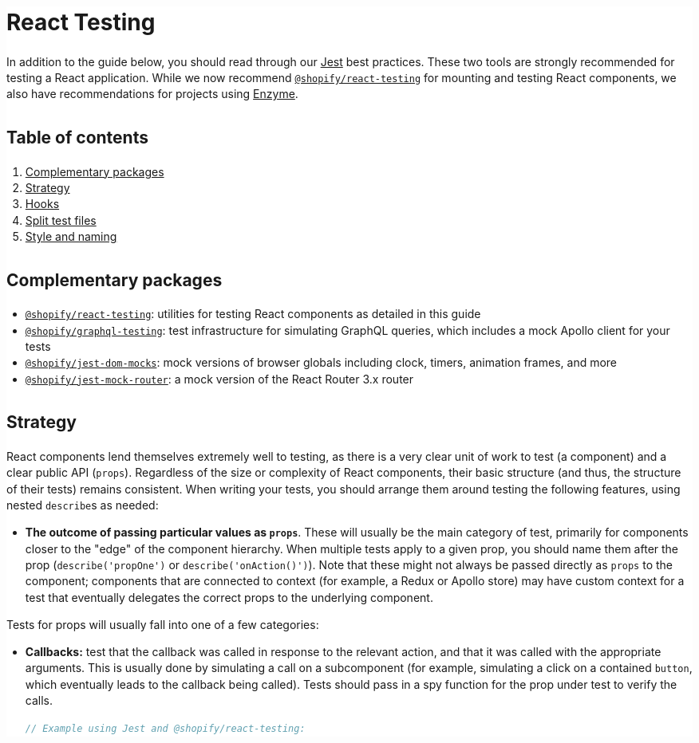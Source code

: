 # React Testing

In addition to the guide below, you should read through our [Jest](../Jest.md) best practices. These two tools are strongly recommended for testing a React application. While we now recommend [`@shopify/react-testing`](https://github.com/Shopify/quilt/tree/master/packages/react-testing) for mounting and testing React components, we also have recommendations for projects using [Enzyme](../Enzyme.md).

## Table of contents

1. [Complementary packages](#complementary-packages)
1. [Strategy](#strategy)
1. [Hooks](#hooks)
1. [Split test files](#split-test-files)
1. [Style and naming](#style-and-naming)

## Complementary packages

* [`@shopify/react-testing`](https://github.com/Shopify/quilt/tree/master/packages/react-testing): utilities for testing React components as detailed in this guide
* [`@shopify/graphql-testing`](https://github.com/Shopify/quilt/tree/master/packages/graphql-testing): test infrastructure for simulating GraphQL queries, which includes a mock Apollo client for your tests
* [`@shopify/jest-dom-mocks`](https://github.com/Shopify/quilt/tree/master/packages/jest-dom-mocks): mock versions of browser globals including clock, timers, animation frames, and more
* [`@shopify/jest-mock-router`](https://github.com/Shopify/quilt/tree/master/packages/jest-mock-router): a mock version of the React Router 3.x router

## Strategy

React components lend themselves extremely well to testing, as there is a very clear unit of work to test (a component) and a clear public API (`props`). Regardless of the size or complexity of React components, their basic structure (and thus, the structure of their tests) remains consistent. When writing your tests, you should arrange them around testing the following features, using nested `describe`s as needed:

* **The outcome of passing particular values as `props`**. These will usually be the main category of test, primarily for components closer to the "edge" of the component hierarchy. When multiple tests apply to a given prop, you should name them after the prop (`describe('propOne')` or `describe('onAction()')`). Note that these might not always be passed directly as `props` to the component; components that are connected to context (for example, a Redux or Apollo store) may have custom context for a test that eventually delegates the correct props to the underlying component.

Tests for props will usually fall into one of a few categories:

  * **Callbacks:** test that the callback was called in response to the relevant action, and that it was called with the appropriate arguments. This is usually done by simulating a call on a subcomponent (for example, simulating a click on a contained `button`, which eventually leads to the callback being called). Tests should pass in a spy function for the prop under test to verify the calls.

    ```js
    // Example using Jest and @shopify/react-testing:

